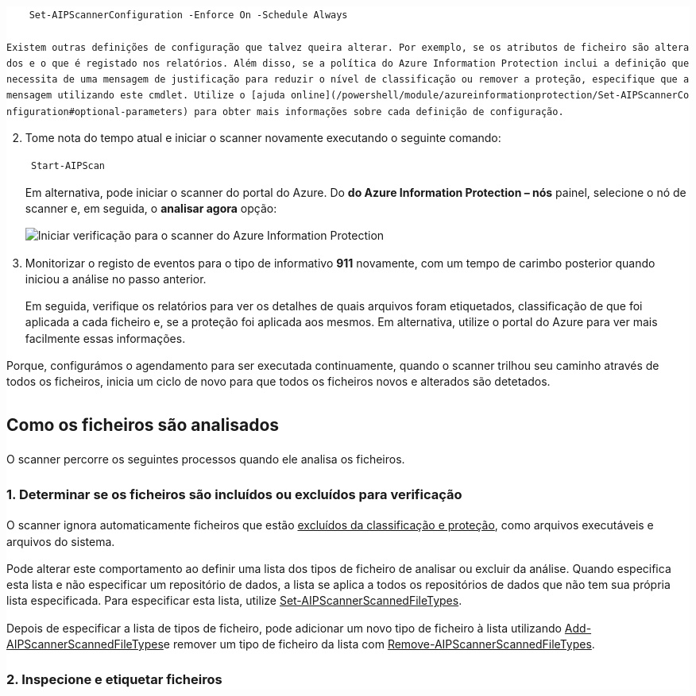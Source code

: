         Set-AIPScannerConfiguration -Enforce On -Schedule Always
    
    Existem outras definições de configuração que talvez queira alterar. Por exemplo, se os atributos de ficheiro são alterados e o que é registado nos relatórios. Além disso, se a política do Azure Information Protection inclui a definição que necessita de uma mensagem de justificação para reduzir o nível de classificação ou remover a proteção, especifique que a mensagem utilizando este cmdlet. Utilize o [ajuda online](/powershell/module/azureinformationprotection/Set-AIPScannerConfiguration#optional-parameters) para obter mais informações sobre cada definição de configuração. 

2. Tome nota do tempo atual e iniciar o scanner novamente executando o seguinte comando:
    
        Start-AIPScan
    
    Em alternativa, pode iniciar o scanner do portal do Azure. Do **do Azure Information Protection – nós** painel, selecione o nó de scanner e, em seguida, o **analisar agora** opção:
    
    ![Iniciar verificação para o scanner do Azure Information Protection](./media/scanner-scan-now.png)

3. Monitorizar o registo de eventos para o tipo de informativo **911** novamente, com um tempo de carimbo posterior quando iniciou a análise no passo anterior. 
    
    Em seguida, verifique os relatórios para ver os detalhes de quais arquivos foram etiquetados, classificação de que foi aplicada a cada ficheiro e, se a proteção foi aplicada aos mesmos. Em alternativa, utilize o portal do Azure para ver mais facilmente essas informações.

Porque, configurámos o agendamento para ser executada continuamente, quando o scanner trilhou seu caminho através de todos os ficheiros, inicia um ciclo de novo para que todos os ficheiros novos e alterados são detetados.


## <a name="how-files-are-scanned"></a>Como os ficheiros são analisados

O scanner percorre os seguintes processos quando ele analisa os ficheiros.

### <a name="1-determine-whether-files-are-included-or-excluded-for-scanning"></a>1. Determinar se os ficheiros são incluídos ou excluídos para verificação 
O scanner ignora automaticamente ficheiros que estão [excluídos da classificação e proteção](./rms-client/client-admin-guide-file-types.md#file-types-that-are-excluded-from-classification-and-protection), como arquivos executáveis e arquivos do sistema.

Pode alterar este comportamento ao definir uma lista dos tipos de ficheiro de analisar ou excluir da análise. Quando especifica esta lista e não especificar um repositório de dados, a lista se aplica a todos os repositórios de dados que não tem sua própria lista especificada. Para especificar esta lista, utilize [Set-AIPScannerScannedFileTypes](/powershell/module/azureinformationprotection/Set-AIPScannerScannedFileTypes). 

Depois de especificar a lista de tipos de ficheiro, pode adicionar um novo tipo de ficheiro à lista utilizando [Add-AIPScannerScannedFileTypes](/powershell/module/azureinformationprotection/Add-AIPScannerScannedFileTypes)e remover um tipo de ficheiro da lista com [Remove-AIPScannerScannedFileTypes](/powershell/module/azureinformationprotection/Remove-AIPScannerScannedFileTypes).

### <a name="2-inspect-and-label-files"></a>2. Inspecione e etiquetar ficheiros
